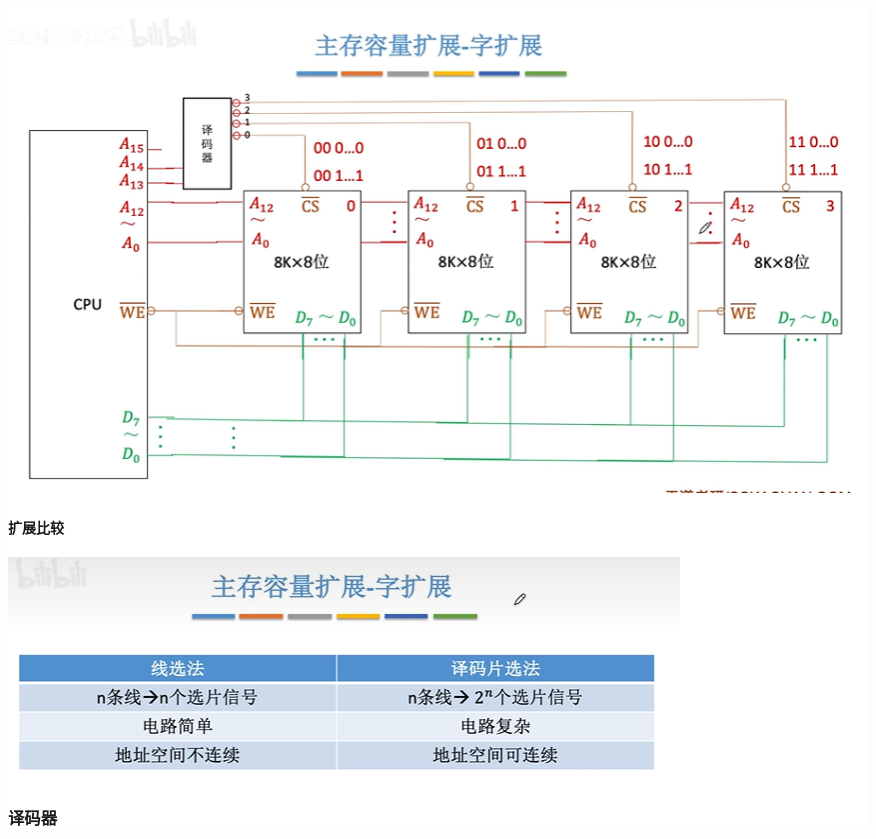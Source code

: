 ![image-20230526143416908](.\picture\image-20230526143416908.png)

#### 扩展比较

![image-20230526143755773](.\picture\image-20230526143755773.png)

### 译码器
